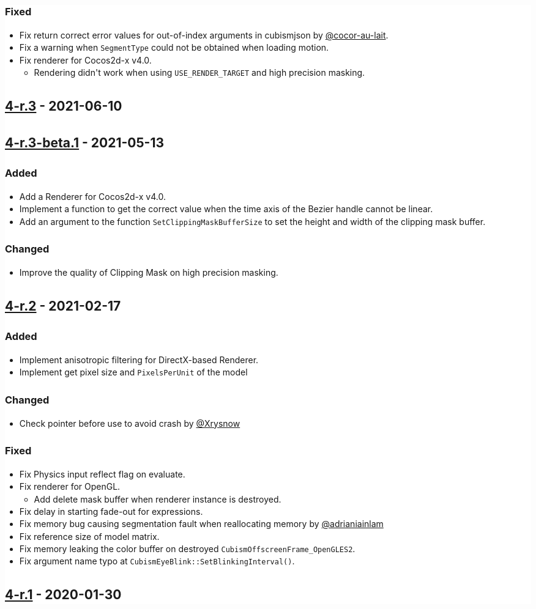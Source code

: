 ### Fixed

* Fix return correct error values for out-of-index arguments in cubismjson by [@cocor-au-lait](https://github.com/cocor-au-lait).
* Fix a warning when `SegmentType` could not be obtained when loading motion.
* Fix renderer for Cocos2d-x v4.0.
  * Rendering didn't work when using `USE_RENDER_TARGET` and high precision masking.


## [4-r.3] - 2021-06-10

## [4-r.3-beta.1] - 2021-05-13

### Added

* Add a Renderer for Cocos2d-x v4.0.
* Implement a function to get the correct value when the time axis of the Bezier handle cannot be linear.
* Add an argument to the function `SetClippingMaskBufferSize` to set the height and width of the clipping mask buffer.

### Changed

* Improve the quality of Clipping Mask on high precision masking.


## [4-r.2] - 2021-02-17

### Added

* Implement anisotropic filtering for DirectX-based Renderer.
* Implement get pixel size and `PixelsPerUnit` of the model

### Changed

* Check pointer before use to avoid crash by [@Xrysnow](https://github.com/Xrysnow)

### Fixed

* Fix Physics input reflect flag on evaluate.
* Fix renderer for OpenGL.
  * Add delete mask buffer when renderer instance is destroyed.
* Fix delay in starting fade-out for expressions.
* Fix memory bug causing segmentation fault when reallocating memory by [@adrianiainlam](https://github.com/adrianiainlam)
* Fix reference size of model matrix.
* Fix memory leaking the color buffer on destroyed `CubismOffscreenFrame_OpenGLES2`.
* Fix argument name typo at `CubismEyeBlink::SetBlinkingInterval()`.


## [4-r.1] - 2020-01-30


[5-r.3]: https://github.com/Live2D/CubismNativeFramework/compare/5-r.2...5-r.3
[5-r.2]: https://github.com/Live2D/CubismNativeFramework/compare/5-r.1...5-r.2
[5-r.1]: https://github.com/Live2D/CubismNativeFramework/compare/5-r.1-beta.4...5-r.1
[5-r.1-beta.4]: https://github.com/Live2D/CubismNativeFramework/compare/5-r.1-beta.3...5-r.1-beta.4
[5-r.1-beta.3]: https://github.com/Live2D/CubismNativeFramework/compare/5-r.1-beta.2...5-r.1-beta.3
[5-r.1-beta.2]: https://github.com/Live2D/CubismNativeFramework/compare/5-r.1-beta.1...5-r.1-beta.2
[5-r.1-beta.1]: https://github.com/Live2D/CubismNativeFramework/compare/4-r.7...5-r.1-beta.1
[4-r.7]: https://github.com/Live2D/CubismNativeFramework/compare/4-r.6.2...4-r.7
[4-r.6.2]: https://github.com/Live2D/CubismNativeFramework/compare/4-r.6.1...4-r.6.2
[4-r.6.1]: https://github.com/Live2D/CubismNativeFramework/compare/4-r.6...4-r.6.1
[4-r.6]: https://github.com/Live2D/CubismNativeFramework/compare/4-r.5.1...4-r.6
[4-r.5.1]: https://github.com/Live2D/CubismNativeFramework/compare/4-r.5...4-r.5.1
[4-r.5]: https://github.com/Live2D/CubismNativeFramework/compare/4-r.5-beta.5...4-r.5
[4-r.5-beta.5]: https://github.com/Live2D/CubismNativeFramework/compare/4-r.5-beta.4.1...4-r.5-beta.5
[4-r.5-beta.4.1]: https://github.com/Live2D/CubismNativeFramework/compare/4-r.5-beta.4...4-r.5-beta.4.1
[4-r.5-beta.4]: https://github.com/Live2D/CubismNativeFramework/compare/4-r.5-beta.3...4-r.5-beta.4
[4-r.5-beta.3]: https://github.com/Live2D/CubismNativeFramework/compare/4-r.5-beta.2...4-r.5-beta.3
[4-r.5-beta.2]: https://github.com/Live2D/CubismNativeFramework/compare/4-r.5-beta.1...4-r.5-beta.2
[4-r.5-beta.1]: https://github.com/Live2D/CubismNativeFramework/compare/4-r.4...4-r.5-beta.1
[4-r.4]: https://github.com/Live2D/CubismNativeFramework/compare/4-r.4-beta.1...4-r.4
[4-r.4-beta.1]: https://github.com/Live2D/CubismNativeFramework/compare/4-r.3...4-r.4-beta.1
[4-r.3]: https://github.com/Live2D/CubismNativeFramework/compare/4-r.3-beta.1...4-r.3
[4-r.3-beta.1]: https://github.com/Live2D/CubismNativeFramework/compare/4-r.2...4-r.3-beta.1
[4-r.2]: https://github.com/Live2D/CubismNativeFramework/compare/4-r.1...4-r.2
[4-r.1]: https://github.com/Live2D/CubismNativeFramework/compare/4-beta.2...4-r.1
[4-beta.2]: https://github.com/Live2D/CubismNativeFramework/compare/4-beta.1...4-beta.2
[4-beta.1]: https://github.com/Live2D/CubismNativeFramework/compare/0f5da4981cc636fe3892bb94d5c60137c9cf1eb1...4-beta.